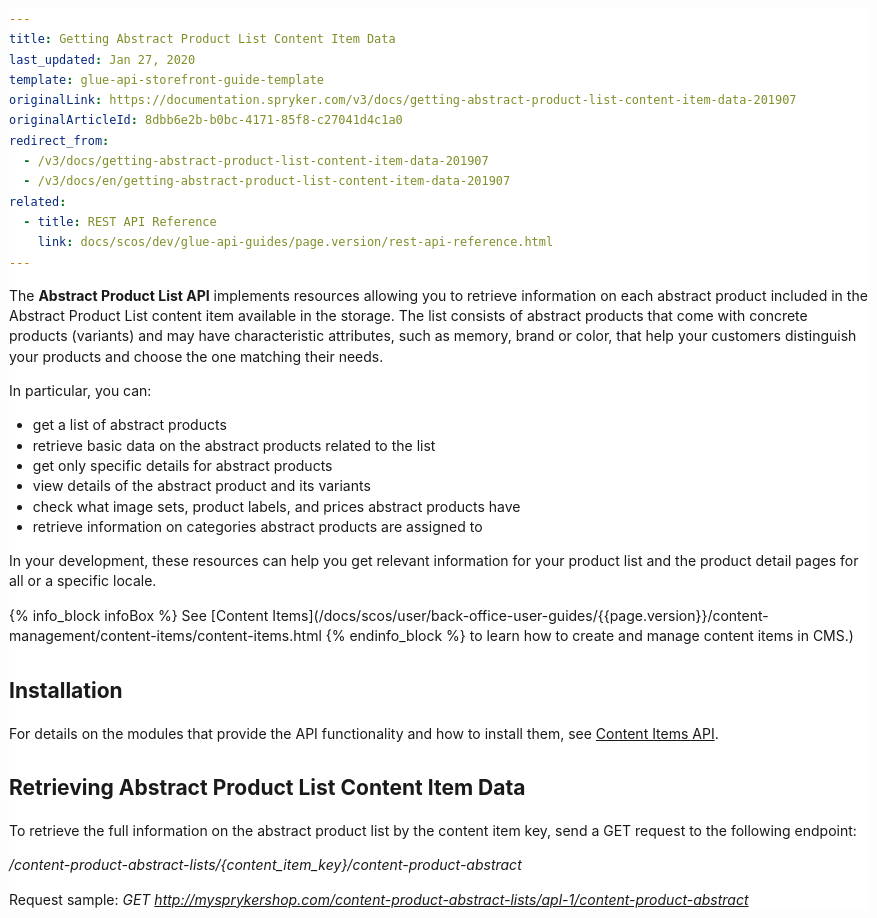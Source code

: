 ```yaml
---
title: Getting Abstract Product List Content Item Data
last_updated: Jan 27, 2020
template: glue-api-storefront-guide-template
originalLink: https://documentation.spryker.com/v3/docs/getting-abstract-product-list-content-item-data-201907
originalArticleId: 8dbb6e2b-b0bc-4171-85f8-c27041d4c1a0
redirect_from:
  - /v3/docs/getting-abstract-product-list-content-item-data-201907
  - /v3/docs/en/getting-abstract-product-list-content-item-data-201907
related:
  - title: REST API Reference
    link: docs/scos/dev/glue-api-guides/page.version/rest-api-reference.html
---
```


The **Abstract Product List API** implements resources allowing you to retrieve information on each abstract product included in the Abstract Product List content item available in the storage. The list consists of abstract products that come with concrete products (variants) and may have characteristic attributes, such as memory, brand or color, that help your customers distinguish your products and choose the one matching their needs.

In particular, you can:

* get a list of abstract products
* retrieve basic data on the abstract products related to the list
* get only specific details for abstract products
* view details of the abstract product and its variants
* check what image sets, product labels, and prices abstract products have
* retrieve information on categories abstract products are assigned to

In your development, these resources can help you get relevant information for your product list and the product detail pages for all or a specific locale.

{% info_block infoBox %}
See [Content Items](/docs/scos/user/back-office-user-guides/{{page.version}}/content-management/content-items/content-items.html
{% endinfo_block %} to learn how to create and manage content items in CMS.)

## Installation
For details on the modules that provide the API functionality and how to install them, see [Content Items API](/docs/scos/dev/feature-integration-guides/{{page.version}}/glue-api/content-items-apifeature-integration.html).

## Retrieving Abstract Product List Content Item Data
To retrieve the full information on the abstract product list by the content item key, send a GET request to the following endpoint:

_/content-product-abstract-lists/{content_item_key}/content-product-abstract_

Request sample: _GET http://mysprykershop.com/content-product-abstract-lists/apl-1/content-product-abstract_
